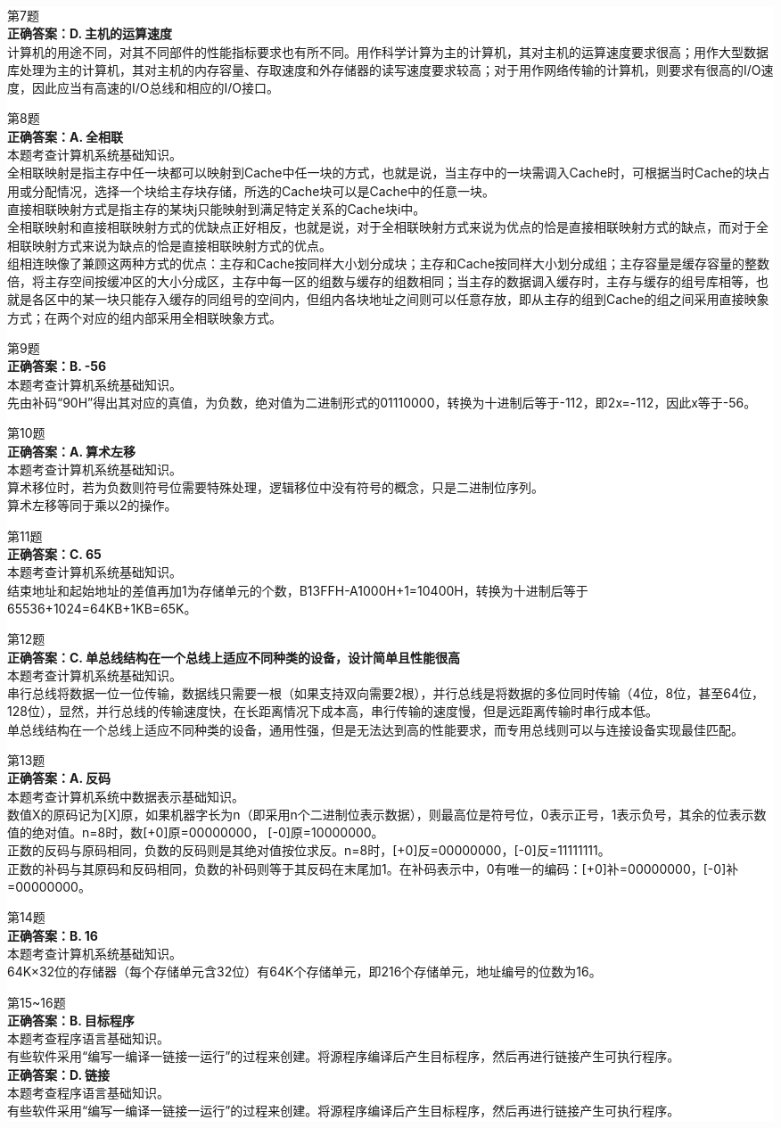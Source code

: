 第7题  
**正确答案：D. 主机的运算速度**  
计算机的用途不同，对其不同部件的性能指标要求也有所不同。用作科学计算为主的计算机，其对主机的运算速度要求很高；用作大型数据库处理为主的计算机，其对主机的内存容量、存取速度和外存储器的读写速度要求较高；对于用作网络传输的计算机，则要求有很高的I/O速度，因此应当有高速的I/O总线和相应的I/O接口。  
  
第8题  
**正确答案：A. 全相联**  
本题考查计算机系统基础知识。  
全相联映射是指主存中任一块都可以映射到Cache中任一块的方式，也就是说，当主存中的一块需调入Cache时，可根据当时Cache的块占用或分配情况，选择一个块给主存块存储，所选的Cache块可以是Cache中的任意一块。  
直接相联映射方式是指主存的某块j只能映射到满足特定关系的Cache块i中。  
全相联映射和直接相联映射方式的优缺点正好相反，也就是说，对于全相联映射方式来说为优点的恰是直接相联映射方式的缺点，而对于全相联映射方式来说为缺点的恰是直接相联映射方式的优点。  
组相连映像了兼顾这两种方式的优点：主存和Cache按同样大小划分成块；主存和Cache按同样大小划分成组；主存容量是缓存容量的整数倍，将主存空间按缓冲区的大小分成区，主存中每一区的组数与缓存的组数相同；当主存的数据调入缓存时，主存与缓存的组号库相等，也就是各区中的某一块只能存入缓存的同组号的空间内，但组内各块地址之间则可以任意存放，即从主存的组到Cache的组之间采用直接映象方式；在两个对应的组内部采用全相联映象方式。  
  
第9题  
**正确答案：B. -56**  
本题考查计算机系统基础知识。  
先由补码“90H”得出其对应的真值，为负数，绝对值为二进制形式的01110000，转换为十进制后等于-112，即2x=-112，因此x等于-56。  
  
第10题  
**正确答案：A. 算术左移**  
本题考查计算机系统基础知识。  
算术移位时，若为负数则符号位需要特殊处理，逻辑移位中没有符号的概念，只是二进制位序列。  
算术左移等同于乘以2的操作。  
  
第11题  
**正确答案：C. 65**  
本题考查计算机系统基础知识。  
结束地址和起始地址的差值再加1为存储单元的个数，B13FFH-A1000H+1=10400H，转换为十进制后等于65536+1024=64KB+1KB=65K。  
  
第12题  
**正确答案：C. 单总线结构在一个总线上适应不同种类的设备，设计简单且性能很高**  
本题考查计算机系统基础知识。  
串行总线将数据一位一位传输，数据线只需要一根（如果支持双向需要2根），并行总线是将数据的多位同时传输（4位，8位，甚至64位，128位），显然，并行总线的传输速度快，在长距离情况下成本高，串行传输的速度慢，但是远距离传输时串行成本低。  
单总线结构在一个总线上适应不同种类的设备，通用性强，但是无法达到高的性能要求，而专用总线则可以与连接设备实现最佳匹配。  
  
第13题  
**正确答案：A. 反码**  
本题考查计算机系统中数据表示基础知识。  
数值X的原码记为\[X\]原，如果机器字长为n（即采用n个二进制位表示数据），则最高位是符号位，0表示正号，1表示负号，其余的位表示数值的绝对值。n=8时，数\[+0\]原=00000000， \[-0\]原=10000000。  
正数的反码与原码相同，负数的反码则是其绝对值按位求反。n=8时，\[+0\]反=00000000，\[-0\]反=11111111。  
正数的补码与其原码和反码相同，负数的补码则等于其反码在末尾加1。在补码表示中，0有唯一的编码：\[+0\]补=00000000，\[-0\]补=00000000。  
  
第14题  
**正确答案：B. 16**  
本题考查计算机系统基础知识。  
64K×32位的存储器（每个存储单元含32位）有64K个存储单元，即216个存储单元，地址编号的位数为16。  
  
第15~16题  
**正确答案：B. 目标程序**  
本题考查程序语言基础知识。  
有些软件采用“编写一编译一链接一运行”的过程来创建。将源程序编译后产生目标程序，然后再进行链接产生可执行程序。  
**正确答案：D. 链接**  
本题考查程序语言基础知识。  
有些软件采用“编写一编译一链接一运行”的过程来创建。将源程序编译后产生目标程序，然后再进行链接产生可执行程序。  
  

[7bec17f527824bf984f7a5bbb57338cf.jpg]: https://www.xkxxkx.cn/file/exam/software/多媒体应用设计师/综合知识/第70题/7bec17f527824bf984f7a5bbb57338cf.jpg